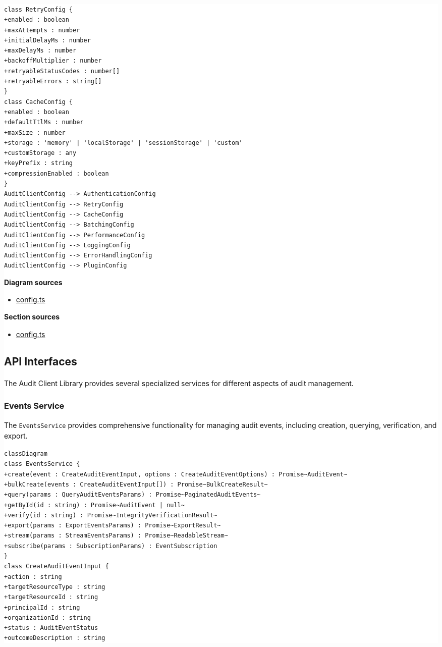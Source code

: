 ```mermaid
class RetryConfig {
+enabled : boolean
+maxAttempts : number
+initialDelayMs : number
+maxDelayMs : number
+backoffMultiplier : number
+retryableStatusCodes : number[]
+retryableErrors : string[]
}
class CacheConfig {
+enabled : boolean
+defaultTtlMs : number
+maxSize : number
+storage : 'memory' | 'localStorage' | 'sessionStorage' | 'custom'
+customStorage : any
+keyPrefix : string
+compressionEnabled : boolean
}
AuditClientConfig --> AuthenticationConfig
AuditClientConfig --> RetryConfig
AuditClientConfig --> CacheConfig
AuditClientConfig --> BatchingConfig
AuditClientConfig --> PerformanceConfig
AuditClientConfig --> LoggingConfig
AuditClientConfig --> ErrorHandlingConfig
AuditClientConfig --> PluginConfig
```

**Diagram sources**
- [config.ts](file://packages/audit-client/src/core/config.ts#L1-L100)

**Section sources**
- [config.ts](file://packages/audit-client/src/core/config.ts#L1-L530)

## API Interfaces

The Audit Client Library provides several specialized services for different aspects of audit management.

### Events Service

The `EventsService` provides comprehensive functionality for managing audit events, including creation, querying, verification, and export.

```mermaid
classDiagram
class EventsService {
+create(event : CreateAuditEventInput, options : CreateAuditEventOptions) : Promise~AuditEvent~
+bulkCreate(events : CreateAuditEventInput[]) : Promise~BulkCreateResult~
+query(params : QueryAuditEventsParams) : Promise~PaginatedAuditEvents~
+getById(id : string) : Promise~AuditEvent | null~
+verify(id : string) : Promise~IntegrityVerificationResult~
+export(params : ExportEventsParams) : Promise~ExportResult~
+stream(params : StreamEventsParams) : Promise~ReadableStream~
+subscribe(params : SubscriptionParams) : EventSubscription
}
class CreateAuditEventInput {
+action : string
+targetResourceType : string
+targetResourceId : string
+principalId : string
+organizationId : string
+status : AuditEventStatus
+outcomeDescription : string
```